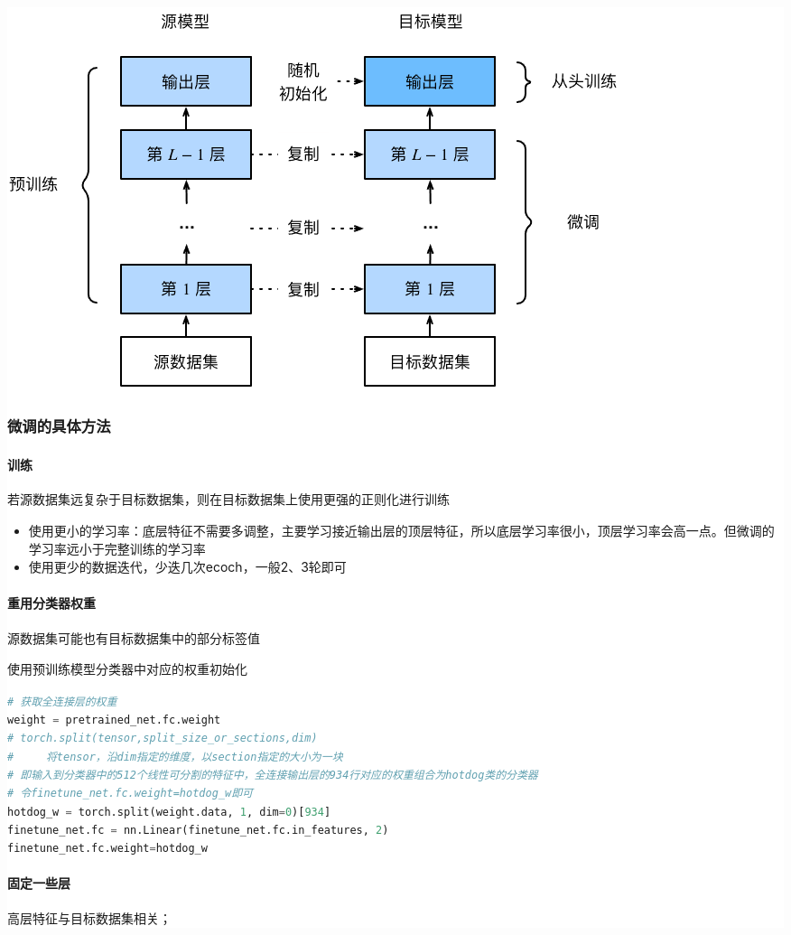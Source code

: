![image-20240401205303191](7-经典卷积神经网络/image-20240401205303191.png)

### 微调的具体方法

#### 训练

若源数据集远复杂于目标数据集，则在目标数据集上使用更强的正则化进行训练

- 使用更小的学习率：底层特征不需要多调整，主要学习接近输出层的顶层特征，所以底层学习率很小，顶层学习率会高一点。但微调的学习率远小于完整训练的学习率
- 使用更少的数据迭代，少迭几次ecoch，一般2、3轮即可

#### 重用分类器权重

源数据集可能也有目标数据集中的部分标签值

使用预训练模型分类器中对应的权重初始化

```python
# 获取全连接层的权重
weight = pretrained_net.fc.weight
# torch.split(tensor,split_size_or_sections,dim)
#     将tensor，沿dim指定的维度，以section指定的大小为一块
# 即输入到分类器中的512个线性可分割的特征中，全连接输出层的934行对应的权重组合为hotdog类的分类器
# 令finetune_net.fc.weight=hotdog_w即可
hotdog_w = torch.split(weight.data, 1, dim=0)[934]
finetune_net.fc = nn.Linear(finetune_net.fc.in_features, 2)
finetune_net.fc.weight=hotdog_w
```

#### 固定一些层

高层特征与目标数据集相关；
